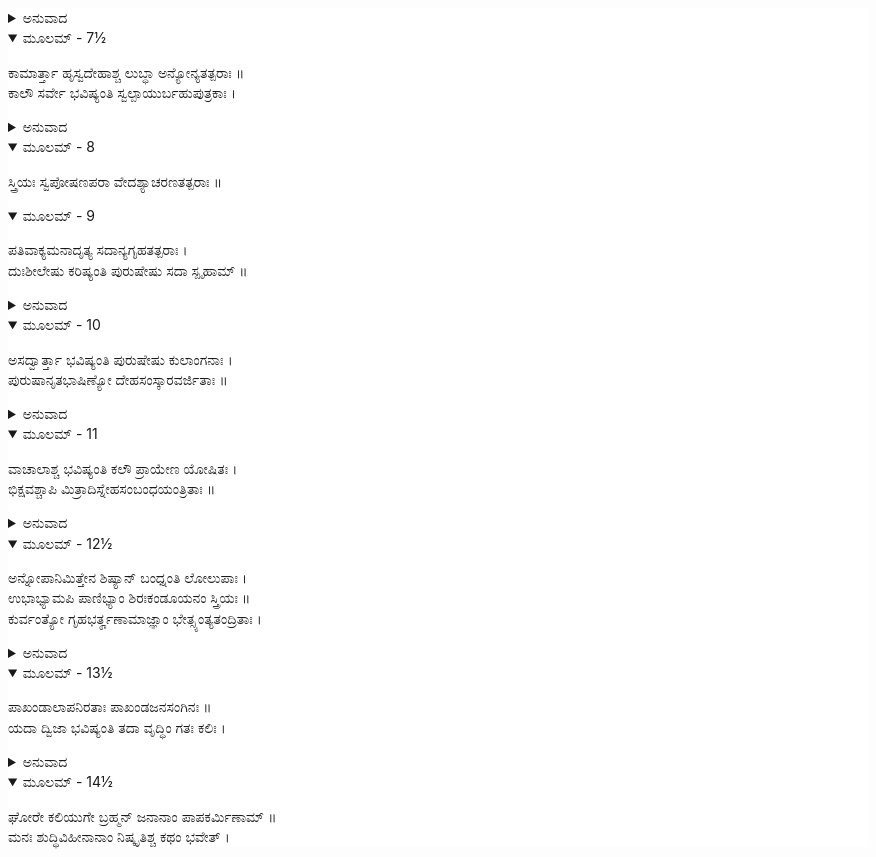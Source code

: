 <details><summary>ಅನುವಾದ</summary></details>

<details open><summary>ಮೂಲಮ್ - 7½</summary>

ಕಾಮಾರ್ತ್ತಾ ಹೃಸ್ವದೇಹಾಶ್ಚ ಲುಬ್ಧಾ ಅನ್ಯೋನ್ಯತತ್ಪರಾಃ ॥  
ಕಾಲೌ ಸರ್ವೇ ಭವಿಷ್ಯಂತಿ ಸ್ವಲ್ಪಾಯುರ್ಬಹುಪುತ್ರಕಾಃ ।
</details>

<details><summary>ಅನುವಾದ</summary></details>

<details open><summary>ಮೂಲಮ್ - 8</summary>

ಸ್ತ್ರಿಯಃ ಸ್ವಪೋಷಣಪರಾ ವೇದಶ್ಯಾಚರಣತತ್ಪರಾಃ ॥
</details>

<details open><summary>ಮೂಲಮ್ - 9</summary>

ಪತಿವಾಕ್ಯಮನಾದೃತ್ಯ ಸದಾನ್ಯಗೃಹತತ್ಪರಾಃ ।  
ದುಃಶೀಲೇಷು ಕರಿಷ್ಯಂತಿ ಪುರುಷೇಷು ಸದಾ ಸ್ಪೃಹಾಮ್ ॥
</details>

<details><summary>ಅನುವಾದ</summary></details>

<details open><summary>ಮೂಲಮ್ - 10</summary>

ಅಸದ್ವಾರ್ತ್ತಾ ಭವಿಷ್ಯಂತಿ ಪುರುಷೇಷು ಕುಲಾಂಗನಾಃ ।  
ಪುರುಷಾನೃತಭಾಷಿಣ್ಯೋ ದೇಹಸಂಸ್ಕಾರವರ್ಜಿತಾಃ ॥
</details>

<details><summary>ಅನುವಾದ</summary></details>

<details open><summary>ಮೂಲಮ್ - 11</summary>

ವಾಚಾಲಾಶ್ಚ ಭವಿಷ್ಯಂತಿ ಕಲೌ ಪ್ರಾಯೇಣ ಯೋಷಿತಃ ।  
ಭಿಕ್ಷವಶ್ಚಾಪಿ ಮಿತ್ರಾದಿಸ್ನೇಹಸಂಬಂಧಯಂತ್ರಿತಾಃ ॥
</details>

<details><summary>ಅನುವಾದ</summary></details>

<details open><summary>ಮೂಲಮ್ - 12½</summary>

ಅನ್ನೋಪಾನಿಮಿತ್ತೇನ ಶಿಷ್ಯಾನ್ ಬಂಧ್ನಂತಿ ಲೋಲುಪಾಃ ।  
ಉಭಾಭ್ಯಾಮಪಿ ಪಾಣಿಭ್ಯಾಂ ಶಿರಃಕಂಡೂಯನಂ ಸ್ತ್ರಿಯಃ ॥  
ಕುರ್ವಂತ್ಯೋ ಗೃಹಭರ್ತೄಣಾಮಾಜ್ಞಾಂ ಭೇತ್ಸ್ಯಂತ್ಯತಂದ್ರಿತಾಃ ।
</details>

<details><summary>ಅನುವಾದ</summary></details>

<details open><summary>ಮೂಲಮ್ - 13½</summary>

ಪಾಖಂಡಾಲಾಪನಿರತಾಃ ಪಾಖಂಡಜನಸಂಗಿನಃ ॥  
ಯದಾ ದ್ವಿಜಾ ಭವಿಷ್ಯಂತಿ ತದಾ ವೃದ್ಧಿಂ ಗತಃ ಕಲಿಃ ।
</details>

<details><summary>ಅನುವಾದ</summary></details>

<details open><summary>ಮೂಲಮ್ - 14½</summary>

ಘೋರೇ ಕಲಿಯುಗೇ ಬ್ರಹ್ಮನ್ ಜನಾನಾಂ ಪಾಪಕರ್ಮಿಣಾಮ್ ॥  
ಮನಃ ಶುದ್ಧಿವಿಹೀನಾನಾಂ ನಿಷ್ಕೃತಿಶ್ಚ ಕಥಂ ಭವೇತ್ ।
</details>
